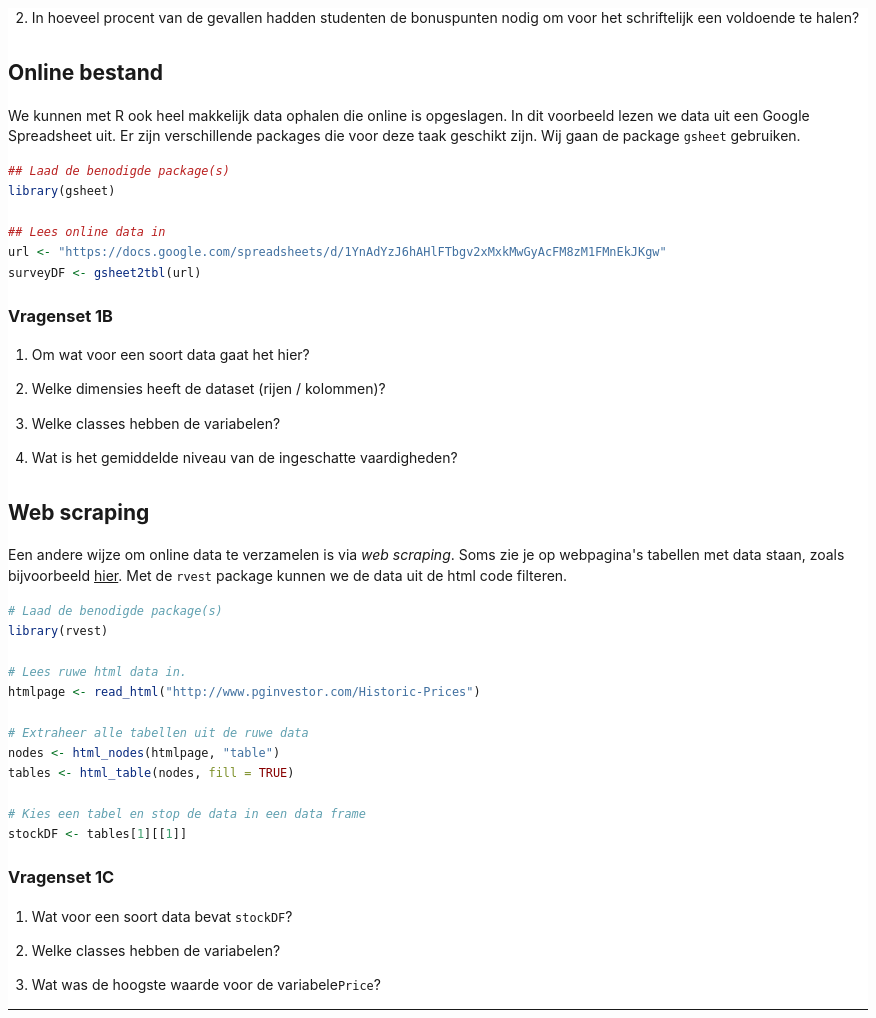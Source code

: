 2. In hoeveel procent van de gevallen hadden studenten de bonuspunten nodig om voor het schriftelijk een voldoende te halen?

## Online bestand
We kunnen met R ook heel makkelijk data ophalen die online is opgeslagen. In dit voorbeeld lezen we data uit een Google Spreadsheet uit. Er zijn verschillende packages die voor deze taak geschikt zijn. Wij gaan de package `gsheet` gebruiken.


```r
## Laad de benodigde package(s)
library(gsheet)

## Lees online data in
url <- "https://docs.google.com/spreadsheets/d/1YnAdYzJ6hAHlFTbgv2xMxkMwGyAcFM8zM1FMnEkJKgw"
surveyDF <- gsheet2tbl(url)
```

### Vragenset 1B
1. Om wat voor een soort data gaat het hier?

2. Welke dimensies heeft de dataset (rijen / kolommen)?

3. Welke classes hebben de variabelen?

4. Wat is het gemiddelde niveau van de ingeschatte vaardigheden?


## Web scraping
Een andere wijze om online data te verzamelen is via *web scraping*. Soms zie je op webpagina's tabellen met data staan, zoals bijvoorbeeld [hier](http://www.pginvestor.com/Historic-Prices). Met de `rvest` package kunnen we de data uit de html code filteren.


```r
# Laad de benodigde package(s)
library(rvest)

# Lees ruwe html data in.
htmlpage <- read_html("http://www.pginvestor.com/Historic-Prices")

# Extraheer alle tabellen uit de ruwe data
nodes <- html_nodes(htmlpage, "table")
tables <- html_table(nodes, fill = TRUE)

# Kies een tabel en stop de data in een data frame
stockDF <- tables[1][[1]]
```

### Vragenset 1C
1. Wat voor een soort data bevat `stockDF`?

2. Welke classes hebben de variabelen?

3. Wat was de hoogste waarde voor de variabele`Price`?

---